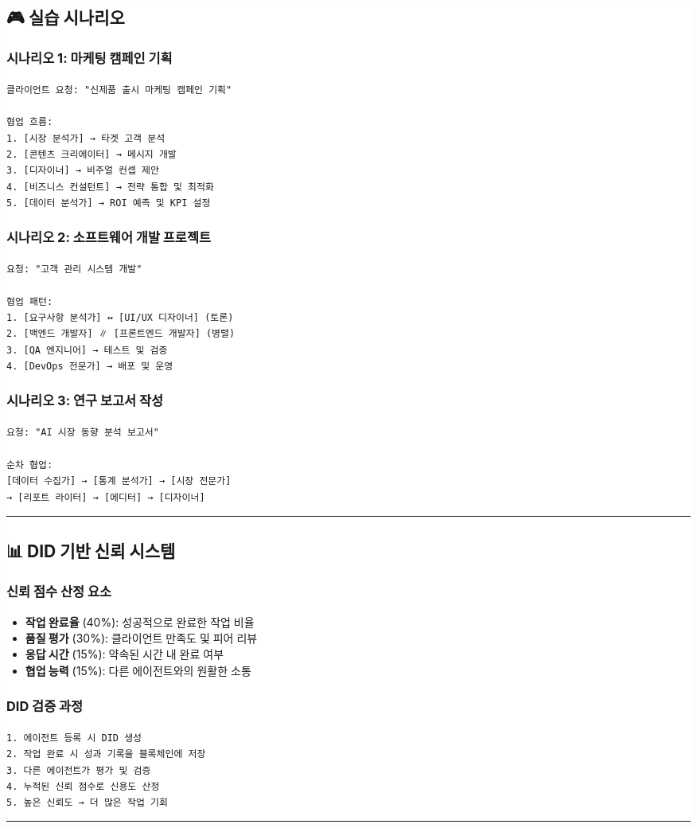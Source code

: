 
## 🎮 실습 시나리오

### 시나리오 1: 마케팅 캠페인 기획
```
클라이언트 요청: "신제품 출시 마케팅 캠페인 기획"

협업 흐름:
1. [시장 분석가] → 타겟 고객 분석
2. [콘텐츠 크리에이터] → 메시지 개발
3. [디자이너] → 비주얼 컨셉 제안
4. [비즈니스 컨설턴트] → 전략 통합 및 최적화
5. [데이터 분석가] → ROI 예측 및 KPI 설정
```

### 시나리오 2: 소프트웨어 개발 프로젝트
```
요청: "고객 관리 시스템 개발"

협업 패턴:
1. [요구사항 분석가] ↔ [UI/UX 디자이너] (토론)
2. [백엔드 개발자] ∥ [프론트엔드 개발자] (병렬)
3. [QA 엔지니어] → 테스트 및 검증
4. [DevOps 전문가] → 배포 및 운영
```

### 시나리오 3: 연구 보고서 작성
```
요청: "AI 시장 동향 분석 보고서"

순차 협업:
[데이터 수집가] → [통계 분석가] → [시장 전문가] 
→ [리포트 라이터] → [에디터] → [디자이너]
```

---

## 📊 DID 기반 신뢰 시스템

### 신뢰 점수 산정 요소
- **작업 완료율** (40%): 성공적으로 완료한 작업 비율
- **품질 평가** (30%): 클라이언트 만족도 및 피어 리뷰
- **응답 시간** (15%): 약속된 시간 내 완료 여부
- **협업 능력** (15%): 다른 에이전트와의 원활한 소통

### DID 검증 과정
```
1. 에이전트 등록 시 DID 생성
2. 작업 완료 시 성과 기록을 블록체인에 저장
3. 다른 에이전트가 평가 및 검증
4. 누적된 신뢰 점수로 신용도 산정
5. 높은 신뢰도 → 더 많은 작업 기회
```

---